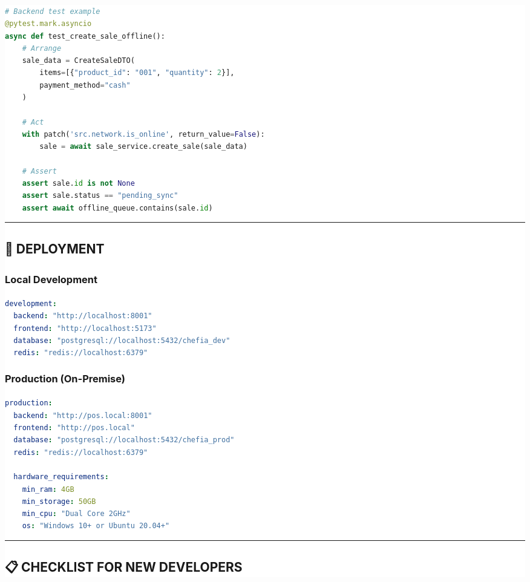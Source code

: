 ```python
# Backend test example
@pytest.mark.asyncio
async def test_create_sale_offline():
    # Arrange
    sale_data = CreateSaleDTO(
        items=[{"product_id": "001", "quantity": 2}],
        payment_method="cash"
    )

    # Act
    with patch('src.network.is_online', return_value=False):
        sale = await sale_service.create_sale(sale_data)

    # Assert
    assert sale.id is not None
    assert sale.status == "pending_sync"
    assert await offline_queue.contains(sale.id)
```

---

## 🚀 DEPLOYMENT

### Local Development

```yaml
development:
  backend: "http://localhost:8001"
  frontend: "http://localhost:5173"
  database: "postgresql://localhost:5432/chefia_dev"
  redis: "redis://localhost:6379"
```

### Production (On-Premise)

```yaml
production:
  backend: "http://pos.local:8001"
  frontend: "http://pos.local"
  database: "postgresql://localhost:5432/chefia_prod"
  redis: "redis://localhost:6379"

  hardware_requirements:
    min_ram: 4GB
    min_storage: 50GB
    min_cpu: "Dual Core 2GHz"
    os: "Windows 10+ or Ubuntu 20.04+"
```

---

## 📋 CHECKLIST FOR NEW DEVELOPERS
